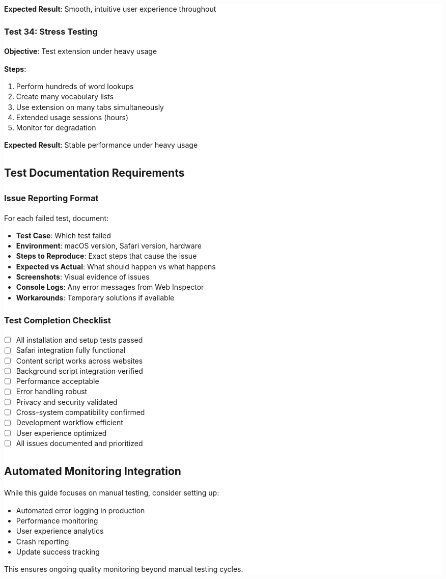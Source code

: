 **Expected Result**: Smooth, intuitive user experience throughout

### Test 34: Stress Testing
**Objective**: Test extension under heavy usage

**Steps**:
1. Perform hundreds of word lookups
2. Create many vocabulary lists
3. Use extension on many tabs simultaneously
4. Extended usage sessions (hours)
5. Monitor for degradation

**Expected Result**: Stable performance under heavy usage

## Test Documentation Requirements

### Issue Reporting Format
For each failed test, document:
- **Test Case**: Which test failed
- **Environment**: macOS version, Safari version, hardware
- **Steps to Reproduce**: Exact steps that cause the issue
- **Expected vs Actual**: What should happen vs what happens
- **Screenshots**: Visual evidence of issues
- **Console Logs**: Any error messages from Web Inspector
- **Workarounds**: Temporary solutions if available

### Test Completion Checklist
- [ ] All installation and setup tests passed
- [ ] Safari integration fully functional
- [ ] Content script works across websites
- [ ] Background script integration verified
- [ ] Performance acceptable
- [ ] Error handling robust
- [ ] Privacy and security validated
- [ ] Cross-system compatibility confirmed
- [ ] Development workflow efficient
- [ ] User experience optimized
- [ ] All issues documented and prioritized

## Automated Monitoring Integration

While this guide focuses on manual testing, consider setting up:
- Automated error logging in production
- Performance monitoring
- User experience analytics
- Crash reporting
- Update success tracking

This ensures ongoing quality monitoring beyond manual testing cycles.